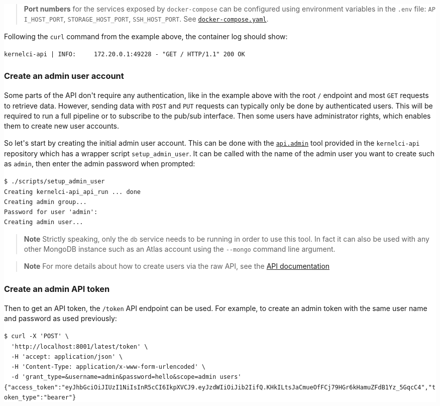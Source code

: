 > **Port numbers** for the services exposed by `docker-compose` can be
> configured using environment variables in the `.env` file: `API_HOST_PORT`,
> `STORAGE_HOST_PORT`, `SSH_HOST_PORT`.  See
> [`docker-compose.yaml`](https://github.com/kernelci/kernelci-api/blob/main/docker-compose.yaml).

Following the `curl` command from the example above, the container log should
show:
```
kernelci-api | INFO:     172.20.0.1:49228 - "GET / HTTP/1.1" 200 OK
```

### Create an admin user account

Some parts of the API don't require any authentication, like in the example
above with the root `/` endpoint and most `GET` requests to retrieve data.
However, sending data with `POST` and `PUT` requests can typically only be done
by authenticated users.  This will be required to run a full pipeline or to
subscribe to the pub/sub interface.  Then some users have administrator rights,
which enables them to create new user accounts.

So let's start by creating the initial admin user account.  This can be done
with the
[`api.admin`](https://github.com/kernelci/kernelci-api/blob/main/api/admin.py)
tool provided in the `kernelci-api` repository which has a wrapper script
`setup_admin_user`.  It can be called with the name of the admin user you want
to create such as `admin`, then enter the admin password when prompted:

```
$ ./scripts/setup_admin_user
Creating kernelci-api_api_run ... done
Creating admin group...
Password for user 'admin':
Creating admin user...
```

> **Note** Strictly speaking, only the `db` service needs to be running in
> order to use this tool.  In fact it can also be used with any other MongoDB
> instance such as an Atlas account using the `--mongo` command line argument.

> **Note** For more details about how to create users via the raw API, see the
> [API documentation](/docs/api/api-details/#users)

### Create an admin API token

Then to get an API token, the `/token` API endpoint can be used.  For example,
to create an admin token with the same user name and password as used
previously:

```
$ curl -X 'POST' \
  'http://localhost:8001/latest/token' \
  -H 'accept: application/json' \
  -H 'Content-Type: application/x-www-form-urlencoded' \
  -d 'grant_type=&username=admin&password=hello&scope=admin users'
{"access_token":"eyJhbGciOiJIUzI1NiIsInR5cCI6IkpXVCJ9.eyJzdWIiOiJib2IifQ.KHkILtsJaCmueOfFCj79HGr6kHamuZFdB1Yz_5GqcC4","token_type":"bearer"}
```
